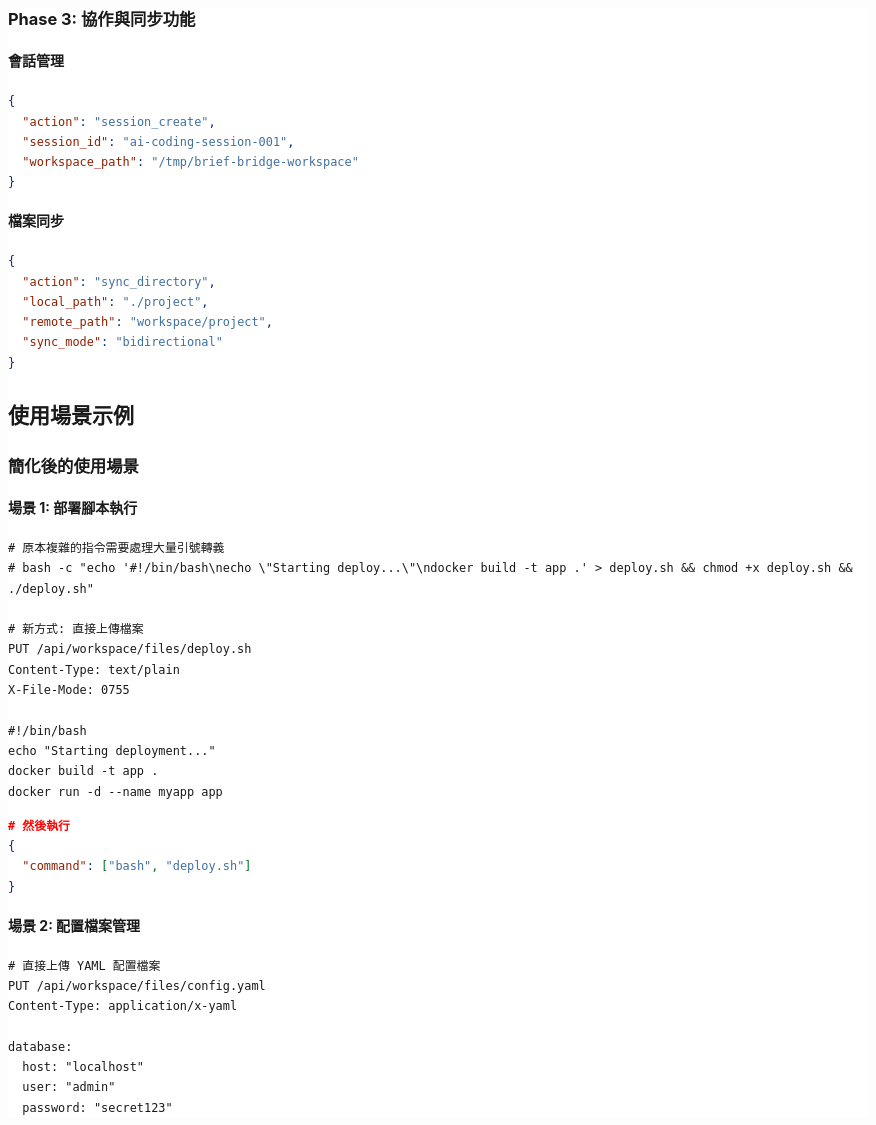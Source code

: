 ### Phase 3: 協作與同步功能

#### 會話管理
```json
{
  "action": "session_create",
  "session_id": "ai-coding-session-001",
  "workspace_path": "/tmp/brief-bridge-workspace"
}
```

#### 檔案同步
```json
{
  "action": "sync_directory",
  "local_path": "./project",
  "remote_path": "workspace/project",
  "sync_mode": "bidirectional"
}
```

## 使用場景示例

### 簡化後的使用場景

#### 場景 1: 部署腳本執行
```http
# 原本複雜的指令需要處理大量引號轉義
# bash -c "echo '#!/bin/bash\necho \"Starting deploy...\"\ndocker build -t app .' > deploy.sh && chmod +x deploy.sh && ./deploy.sh"

# 新方式: 直接上傳檔案
PUT /api/workspace/files/deploy.sh
Content-Type: text/plain
X-File-Mode: 0755

#!/bin/bash
echo "Starting deployment..."
docker build -t app .
docker run -d --name myapp app
```

```json
# 然後執行
{
  "command": ["bash", "deploy.sh"]
}
```

#### 場景 2: 配置檔案管理
```http
# 直接上傳 YAML 配置檔案
PUT /api/workspace/files/config.yaml
Content-Type: application/x-yaml

database:
  host: "localhost"
  user: "admin"
  password: "secret123"
```

